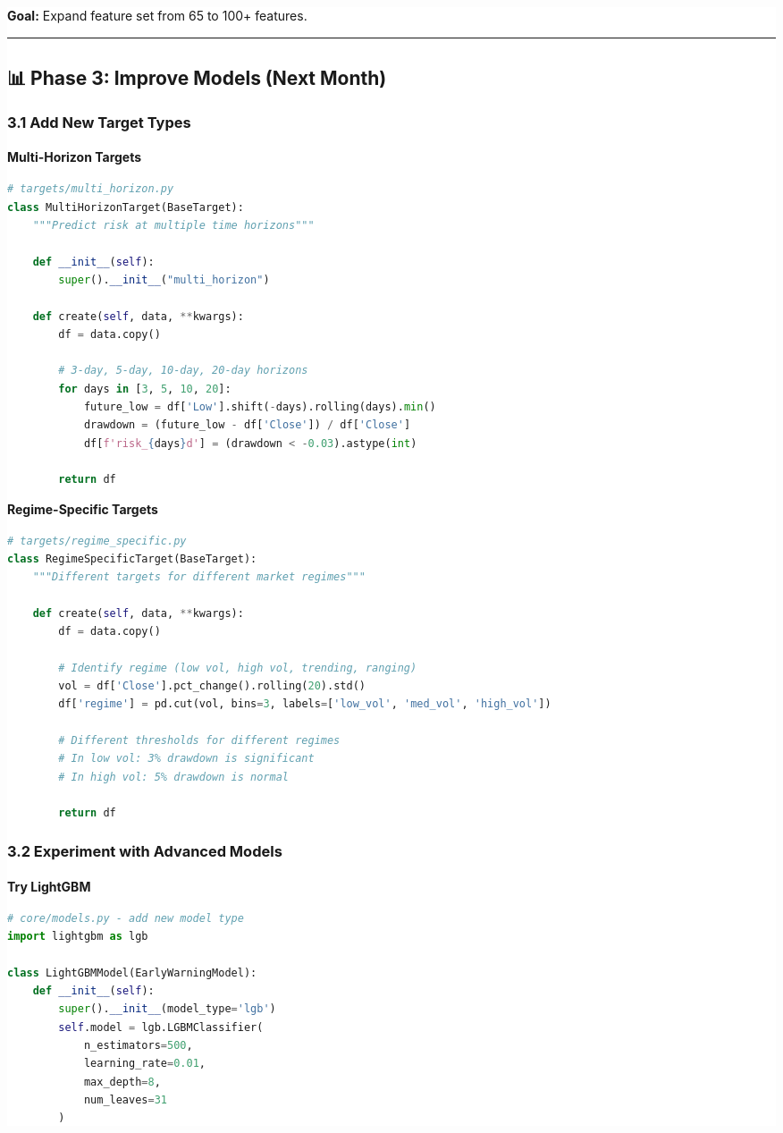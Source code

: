 **Goal:** Expand feature set from 65 to 100+ features.

---

## 📊 Phase 3: Improve Models (Next Month)

### 3.1 Add New Target Types

**Multi-Horizon Targets**
```python
# targets/multi_horizon.py
class MultiHorizonTarget(BaseTarget):
    """Predict risk at multiple time horizons"""
    
    def __init__(self):
        super().__init__("multi_horizon")
    
    def create(self, data, **kwargs):
        df = data.copy()
        
        # 3-day, 5-day, 10-day, 20-day horizons
        for days in [3, 5, 10, 20]:
            future_low = df['Low'].shift(-days).rolling(days).min()
            drawdown = (future_low - df['Close']) / df['Close']
            df[f'risk_{days}d'] = (drawdown < -0.03).astype(int)
        
        return df
```

**Regime-Specific Targets**
```python
# targets/regime_specific.py
class RegimeSpecificTarget(BaseTarget):
    """Different targets for different market regimes"""
    
    def create(self, data, **kwargs):
        df = data.copy()
        
        # Identify regime (low vol, high vol, trending, ranging)
        vol = df['Close'].pct_change().rolling(20).std()
        df['regime'] = pd.cut(vol, bins=3, labels=['low_vol', 'med_vol', 'high_vol'])
        
        # Different thresholds for different regimes
        # In low vol: 3% drawdown is significant
        # In high vol: 5% drawdown is normal
        
        return df
```

### 3.2 Experiment with Advanced Models

**Try LightGBM**
```python
# core/models.py - add new model type
import lightgbm as lgb

class LightGBMModel(EarlyWarningModel):
    def __init__(self):
        super().__init__(model_type='lgb')
        self.model = lgb.LGBMClassifier(
            n_estimators=500,
            learning_rate=0.01,
            max_depth=8,
            num_leaves=31
        )
```